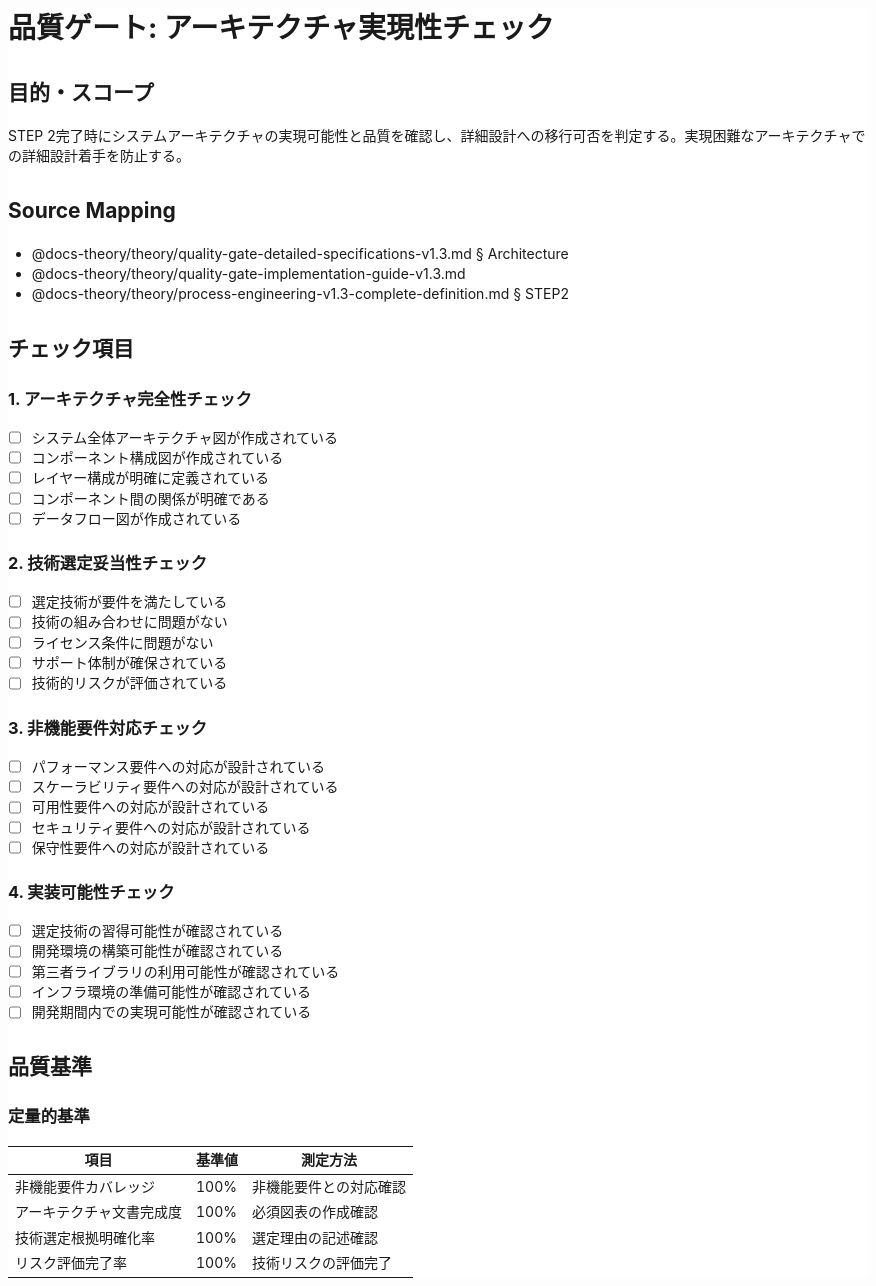 # 品質ゲート: アーキテクチャ実現性チェック

## 目的・スコープ

STEP 2完了時にシステムアーキテクチャの実現可能性と品質を確認し、詳細設計への移行可否を判定する。実現困難なアーキテクチャでの詳細設計着手を防止する。

## Source Mapping
- @docs-theory/theory/quality-gate-detailed-specifications-v1.3.md § Architecture
- @docs-theory/theory/quality-gate-implementation-guide-v1.3.md
- @docs-theory/theory/process-engineering-v1.3-complete-definition.md § STEP2

## チェック項目

### 1. アーキテクチャ完全性チェック
- [ ] システム全体アーキテクチャ図が作成されている
- [ ] コンポーネント構成図が作成されている
- [ ] レイヤー構成が明確に定義されている
- [ ] コンポーネント間の関係が明確である
- [ ] データフロー図が作成されている

### 2. 技術選定妥当性チェック
- [ ] 選定技術が要件を満たしている
- [ ] 技術の組み合わせに問題がない
- [ ] ライセンス条件に問題がない
- [ ] サポート体制が確保されている
- [ ] 技術的リスクが評価されている

### 3. 非機能要件対応チェック
- [ ] パフォーマンス要件への対応が設計されている
- [ ] スケーラビリティ要件への対応が設計されている
- [ ] 可用性要件への対応が設計されている
- [ ] セキュリティ要件への対応が設計されている
- [ ] 保守性要件への対応が設計されている

### 4. 実装可能性チェック
- [ ] 選定技術の習得可能性が確認されている
- [ ] 開発環境の構築可能性が確認されている
- [ ] 第三者ライブラリの利用可能性が確認されている
- [ ] インフラ環境の準備可能性が確認されている
- [ ] 開発期間内での実現可能性が確認されている

## 品質基準

### 定量的基準
| 項目 | 基準値 | 測定方法 |
|------|--------|----------|
| 非機能要件カバレッジ | 100% | 非機能要件との対応確認 |
| アーキテクチャ文書完成度 | 100% | 必須図表の作成確認 |
| 技術選定根拠明確化率 | 100% | 選定理由の記述確認 |
| リスク評価完了率 | 100% | 技術リスクの評価完了 |
